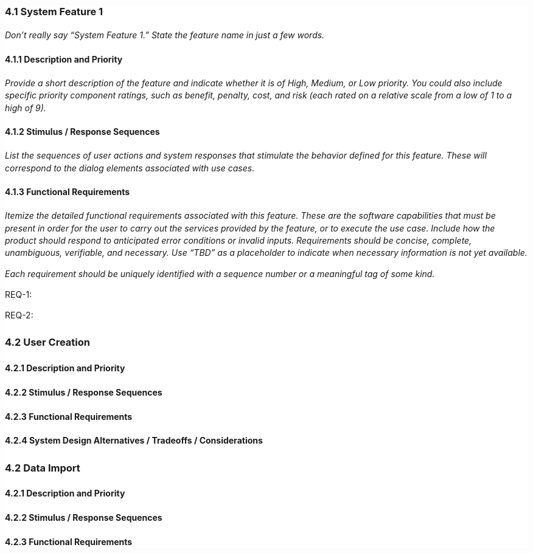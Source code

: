 ### 4.1 System Feature 1

*Don’t really say “System Feature 1.” State the feature name in just a few
words.*

#### 4.1.1 Description and Priority

*Provide a short description of the feature and indicate whether it is of High,
Medium, or Low priority. You could also include specific priority component
ratings, such as benefit, penalty, cost, and risk (each rated on a relative
scale from a low of 1 to a high of 9).*

#### 4.1.2 Stimulus / Response Sequences

*List the sequences of user actions and system responses that stimulate the
behavior defined for this feature. These will correspond to the dialog elements
associated with use cases.*

#### 4.1.3 Functional Requirements

*Itemize the detailed functional requirements associated with this feature.
These are the software capabilities that must be present in order for the user
to carry out the services provided by the feature, or to execute the use case.
Include how the product should respond to anticipated error conditions or
invalid inputs. Requirements should be concise, complete, unambiguous,
verifiable, and necessary. Use “TBD” as a placeholder to indicate when necessary
information is not yet available.*

*Each requirement should be uniquely identified with a sequence number or a
meaningful tag of some kind.*

REQ-1:

REQ-2:


### 4.2 User Creation

#### 4.2.1 Description and Priority

#### 4.2.2 Stimulus / Response Sequences

#### 4.2.3 Functional Requirements

#### 4.2.4 System Design Alternatives / Tradeoffs / Considerations


### 4.2 Data Import

#### 4.2.1 Description and Priority

#### 4.2.2 Stimulus / Response Sequences

#### 4.2.3 Functional Requirements
